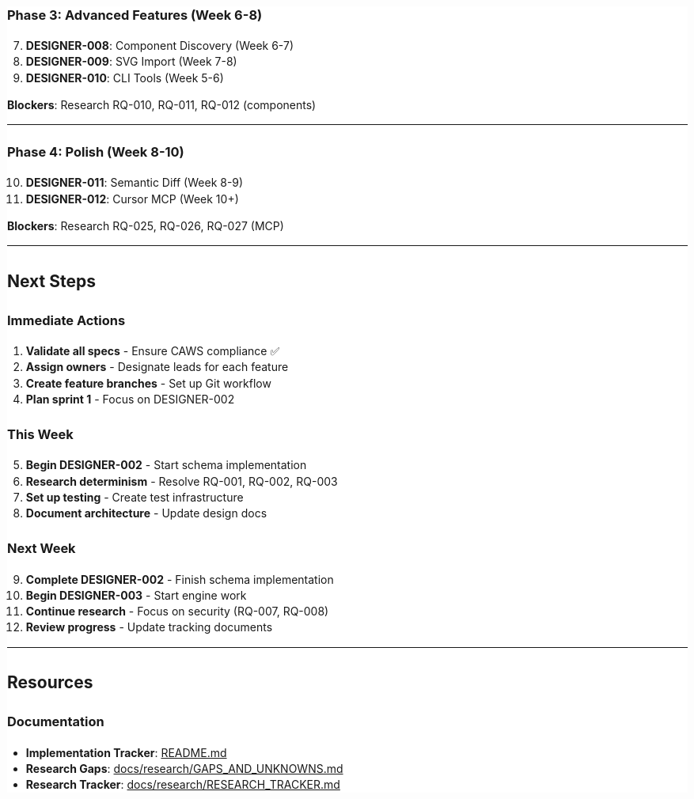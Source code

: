 
### Phase 3: Advanced Features (Week 6-8)

7. **DESIGNER-008**: Component Discovery (Week 6-7)
8. **DESIGNER-009**: SVG Import (Week 7-8)
9. **DESIGNER-010**: CLI Tools (Week 5-6)

**Blockers**: Research RQ-010, RQ-011, RQ-012 (components)

---

### Phase 4: Polish (Week 8-10)

10. **DESIGNER-011**: Semantic Diff (Week 8-9)
11. **DESIGNER-012**: Cursor MCP (Week 10+)

**Blockers**: Research RQ-025, RQ-026, RQ-027 (MCP)

---

## Next Steps

### Immediate Actions

1. **Validate all specs** - Ensure CAWS compliance ✅
2. **Assign owners** - Designate leads for each feature
3. **Create feature branches** - Set up Git workflow
4. **Plan sprint 1** - Focus on DESIGNER-002

### This Week

5. **Begin DESIGNER-002** - Start schema implementation
6. **Research determinism** - Resolve RQ-001, RQ-002, RQ-003
7. **Set up testing** - Create test infrastructure
8. **Document architecture** - Update design docs

### Next Week

9. **Complete DESIGNER-002** - Finish schema implementation
10. **Begin DESIGNER-003** - Start engine work
11. **Continue research** - Focus on security (RQ-007, RQ-008)
12. **Review progress** - Update tracking documents

---

## Resources

### Documentation

- **Implementation Tracker**: [README.md](./README.md)
- **Research Gaps**: [docs/research/GAPS_AND_UNKNOWNS.md](../research/GAPS_AND_UNKNOWNS.md)
- **Research Tracker**: [docs/research/RESEARCH_TRACKER.md](../research/RESEARCH_TRACKER.md)
